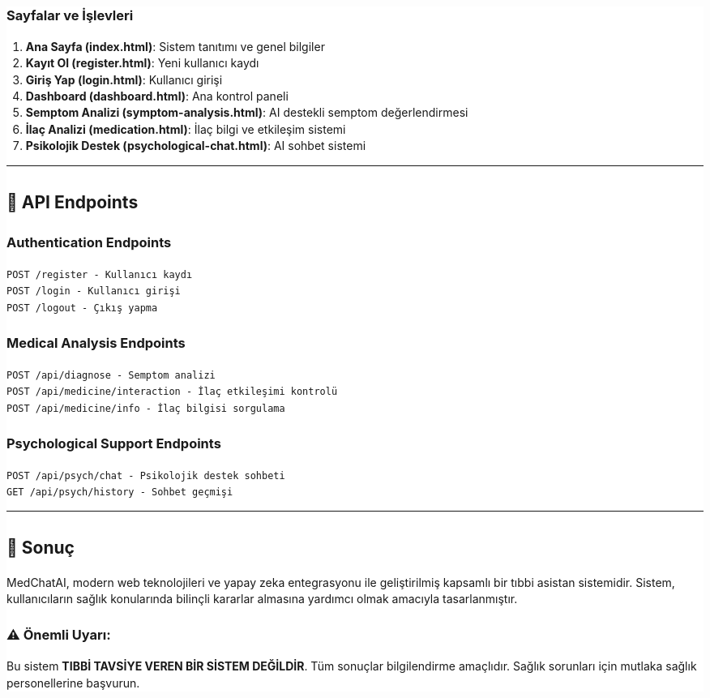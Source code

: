 ### Sayfalar ve İşlevleri
1. **Ana Sayfa (index.html)**: Sistem tanıtımı ve genel bilgiler
2. **Kayıt Ol (register.html)**: Yeni kullanıcı kaydı
3. **Giriş Yap (login.html)**: Kullanıcı girişi
4. **Dashboard (dashboard.html)**: Ana kontrol paneli
5. **Semptom Analizi (symptom-analysis.html)**: AI destekli semptom değerlendirmesi
6. **İlaç Analizi (medication.html)**: İlaç bilgi ve etkileşim sistemi
7. **Psikolojik Destek (psychological-chat.html)**: AI sohbet sistemi

---

## 🔄 API Endpoints

### Authentication Endpoints
```
POST /register - Kullanıcı kaydı
POST /login - Kullanıcı girişi
POST /logout - Çıkış yapma
```

### Medical Analysis Endpoints
```
POST /api/diagnose - Semptom analizi
POST /api/medicine/interaction - İlaç etkileşimi kontrolü
POST /api/medicine/info - İlaç bilgisi sorgulama
```

### Psychological Support Endpoints
```
POST /api/psych/chat - Psikolojik destek sohbeti
GET /api/psych/history - Sohbet geçmişi
```

---

## 🏁 Sonuç

MedChatAI, modern web teknolojileri ve yapay zeka entegrasyonu ile geliştirilmiş kapsamlı bir tıbbi asistan sistemidir. Sistem, kullanıcıların sağlık konularında bilinçli kararlar almasına yardımcı olmak amacıyla tasarlanmıştır.


### ⚠️ Önemli Uyarı:
Bu sistem **TIBBİ TAVSİYE VEREN BİR SİSTEM DEĞİLDİR**. Tüm sonuçlar bilgilendirme amaçlıdır. Sağlık sorunları için mutlaka sağlık personellerine başvurun.

